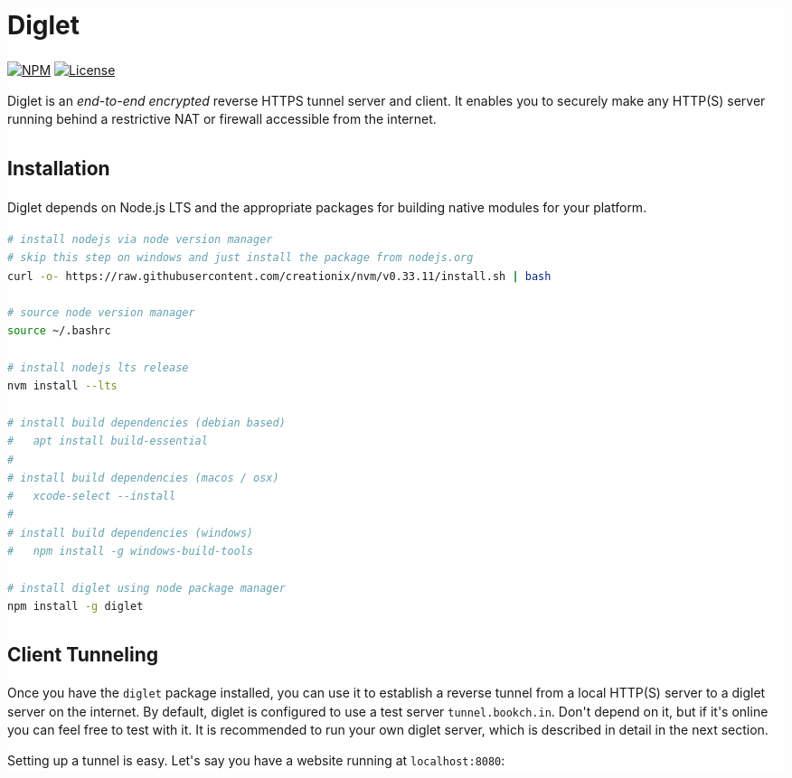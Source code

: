 Diglet
======

[![NPM](https://img.shields.io/npm/v/diglet.svg?style=flat-square)](https://www.npmjs.com/package/diglet)
[![License](https://img.shields.io/badge/license-AGPL3.0-blue.svg?style=flat-square)](https://gitlab.com/bookchin/diglet/raw/master/LICENSE)

Diglet is an *end-to-end encrypted* reverse HTTPS tunnel server and client. It 
enables you to securely make any HTTP(S) server running behind a restrictive 
NAT or firewall accessible from the internet.

Installation
------------

Diglet depends on Node.js LTS and the appropriate packages for building native 
modules for your platform.

```bash
# install nodejs via node version manager
# skip this step on windows and just install the package from nodejs.org
curl -o- https://raw.githubusercontent.com/creationix/nvm/v0.33.11/install.sh | bash

# source node version manager
source ~/.bashrc

# install nodejs lts release
nvm install --lts

# install build dependencies (debian based)
#   apt install build-essential 
# 
# install build dependencies (macos / osx)
#   xcode-select --install
# 
# install build dependencies (windows)
#   npm install -g windows-build-tools

# install diglet using node package manager
npm install -g diglet
```

Client Tunneling
----------------

Once you have the `diglet` package installed, you can use it to establish a 
reverse tunnel from a local HTTP(S) server to a diglet server on the internet.
By default, diglet is configured to use a test server `tunnel.bookch.in`. Don't
depend on it, but if it's online you can feel free to test with it. It is 
recommended to run your own diglet server, which is described in detail in the 
next section.

Setting up a tunnel is easy. Let's say you have a website running at 
`localhost:8080`:
